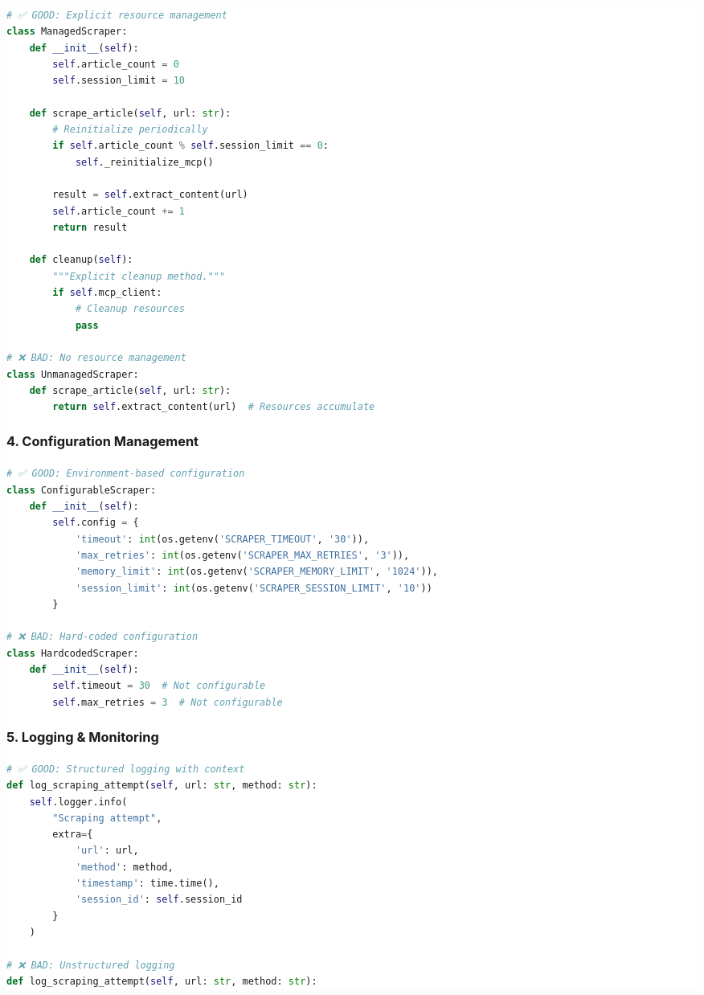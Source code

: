 ```python
# ✅ GOOD: Explicit resource management
class ManagedScraper:
    def __init__(self):
        self.article_count = 0
        self.session_limit = 10
    
    def scrape_article(self, url: str):
        # Reinitialize periodically
        if self.article_count % self.session_limit == 0:
            self._reinitialize_mcp()
        
        result = self.extract_content(url)
        self.article_count += 1
        return result
    
    def cleanup(self):
        """Explicit cleanup method."""
        if self.mcp_client:
            # Cleanup resources
            pass

# ❌ BAD: No resource management
class UnmanagedScraper:
    def scrape_article(self, url: str):
        return self.extract_content(url)  # Resources accumulate
```

### 4. Configuration Management

```python
# ✅ GOOD: Environment-based configuration
class ConfigurableScraper:
    def __init__(self):
        self.config = {
            'timeout': int(os.getenv('SCRAPER_TIMEOUT', '30')),
            'max_retries': int(os.getenv('SCRAPER_MAX_RETRIES', '3')),
            'memory_limit': int(os.getenv('SCRAPER_MEMORY_LIMIT', '1024')),
            'session_limit': int(os.getenv('SCRAPER_SESSION_LIMIT', '10'))
        }

# ❌ BAD: Hard-coded configuration
class HardcodedScraper:
    def __init__(self):
        self.timeout = 30  # Not configurable
        self.max_retries = 3  # Not configurable
```

### 5. Logging & Monitoring

```python
# ✅ GOOD: Structured logging with context
def log_scraping_attempt(self, url: str, method: str):
    self.logger.info(
        "Scraping attempt",
        extra={
            'url': url,
            'method': method,
            'timestamp': time.time(),
            'session_id': self.session_id
        }
    )

# ❌ BAD: Unstructured logging
def log_scraping_attempt(self, url: str, method: str):
```
